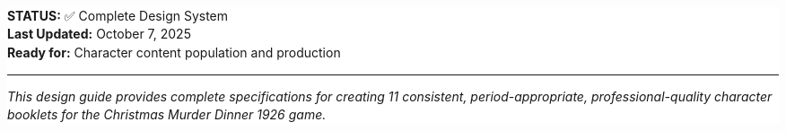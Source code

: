 
**STATUS:** ✅ Complete Design System  
**Last Updated:** October 7, 2025  
**Ready for:** Character content population and production

---

*This design guide provides complete specifications for creating 11 consistent, period-appropriate, professional-quality character booklets for the Christmas Murder Dinner 1926 game.*
